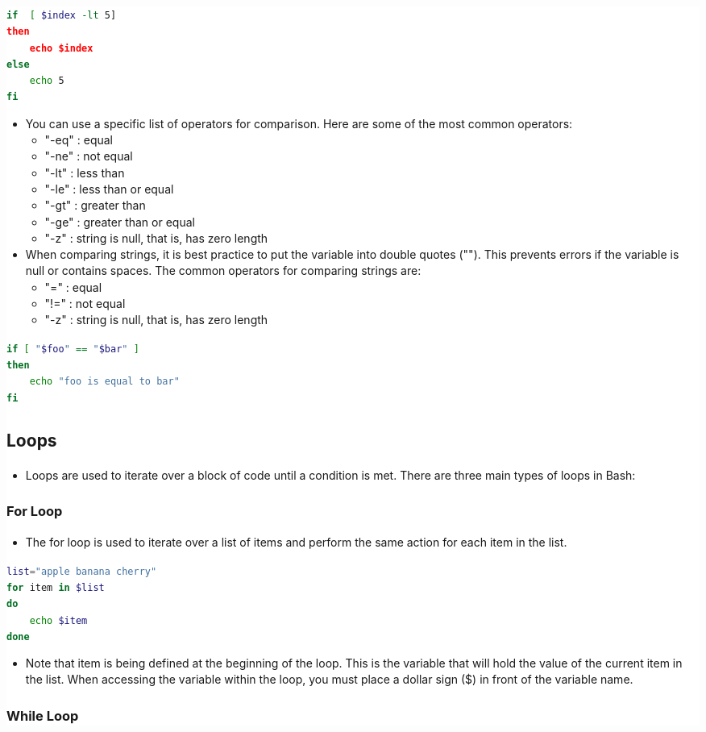 ```bash
if  [ $index -lt 5]
then
    echo $index
else
    echo 5
fi
```

- You can use a specific list of operators for comparison. Here are some of the most common operators:
  - "-eq" : equal
  - "-ne" : not equal
  - "-lt" : less than
  - "-le" : less than or equal
  - "-gt" : greater than
  - "-ge" : greater than or equal
  - "-z" : string is null, that is, has zero length
- When comparing strings, it is best practice to put the variable into double quotes (""). This prevents errors if the variable is null or contains spaces. The common operators for comparing strings are:
  - "=" : equal
  - "!=" : not equal
  - "-z" : string is null, that is, has zero length

```bash
if [ "$foo" == "$bar" ]
then
    echo "foo is equal to bar"
fi
```

## Loops

- Loops are used to iterate over a block of code until a condition is met. There are three main types of loops in Bash:

### For Loop

- The for loop is used to iterate over a list of items and perform the same action for each item in the list.

```bash
list="apple banana cherry"
for item in $list
do
    echo $item
done
```

- Note that item is being defined at the beginning of the loop. This is the variable that will hold the value of the current item in the list. When accessing the variable within the loop, you must place a dollar sign ($) in front of the variable name.

### While Loop

